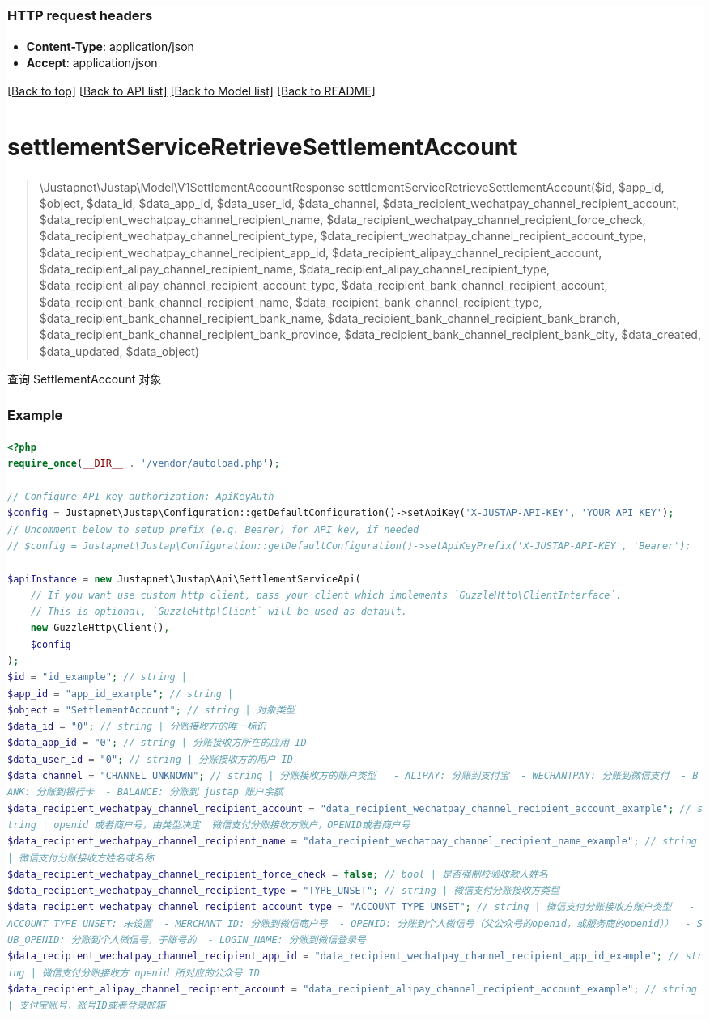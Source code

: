 ### HTTP request headers

 - **Content-Type**: application/json
 - **Accept**: application/json

[[Back to top]](#) [[Back to API list]](../../README.md#documentation-for-api-endpoints) [[Back to Model list]](../../README.md#documentation-for-models) [[Back to README]](../../README.md)

# **settlementServiceRetrieveSettlementAccount**
> \Justapnet\Justap\Model\V1SettlementAccountResponse settlementServiceRetrieveSettlementAccount($id, $app_id, $object, $data_id, $data_app_id, $data_user_id, $data_channel, $data_recipient_wechatpay_channel_recipient_account, $data_recipient_wechatpay_channel_recipient_name, $data_recipient_wechatpay_channel_recipient_force_check, $data_recipient_wechatpay_channel_recipient_type, $data_recipient_wechatpay_channel_recipient_account_type, $data_recipient_wechatpay_channel_recipient_app_id, $data_recipient_alipay_channel_recipient_account, $data_recipient_alipay_channel_recipient_name, $data_recipient_alipay_channel_recipient_type, $data_recipient_alipay_channel_recipient_account_type, $data_recipient_bank_channel_recipient_account, $data_recipient_bank_channel_recipient_name, $data_recipient_bank_channel_recipient_type, $data_recipient_bank_channel_recipient_bank_name, $data_recipient_bank_channel_recipient_bank_branch, $data_recipient_bank_channel_recipient_bank_province, $data_recipient_bank_channel_recipient_bank_city, $data_created, $data_updated, $data_object)

查询 SettlementAccount 对象

### Example
```php
<?php
require_once(__DIR__ . '/vendor/autoload.php');

// Configure API key authorization: ApiKeyAuth
$config = Justapnet\Justap\Configuration::getDefaultConfiguration()->setApiKey('X-JUSTAP-API-KEY', 'YOUR_API_KEY');
// Uncomment below to setup prefix (e.g. Bearer) for API key, if needed
// $config = Justapnet\Justap\Configuration::getDefaultConfiguration()->setApiKeyPrefix('X-JUSTAP-API-KEY', 'Bearer');

$apiInstance = new Justapnet\Justap\Api\SettlementServiceApi(
    // If you want use custom http client, pass your client which implements `GuzzleHttp\ClientInterface`.
    // This is optional, `GuzzleHttp\Client` will be used as default.
    new GuzzleHttp\Client(),
    $config
);
$id = "id_example"; // string | 
$app_id = "app_id_example"; // string | 
$object = "SettlementAccount"; // string | 对象类型
$data_id = "0"; // string | 分账接收方的唯一标识
$data_app_id = "0"; // string | 分账接收方所在的应用 ID
$data_user_id = "0"; // string | 分账接收方的用户 ID
$data_channel = "CHANNEL_UNKNOWN"; // string | 分账接收方的账户类型   - ALIPAY: 分账到支付宝  - WECHANTPAY: 分账到微信支付  - BANK: 分账到银行卡  - BALANCE: 分账到 justap 账户余额
$data_recipient_wechatpay_channel_recipient_account = "data_recipient_wechatpay_channel_recipient_account_example"; // string | openid 或者商户号，由类型决定  微信支付分账接收方账户，OPENID或者商户号
$data_recipient_wechatpay_channel_recipient_name = "data_recipient_wechatpay_channel_recipient_name_example"; // string | 微信支付分账接收方姓名或名称
$data_recipient_wechatpay_channel_recipient_force_check = false; // bool | 是否强制校验收款人姓名
$data_recipient_wechatpay_channel_recipient_type = "TYPE_UNSET"; // string | 微信支付分账接收方类型
$data_recipient_wechatpay_channel_recipient_account_type = "ACCOUNT_TYPE_UNSET"; // string | 微信支付分账接收方账户类型   - ACCOUNT_TYPE_UNSET: 未设置  - MERCHANT_ID: 分账到微信商户号  - OPENID: 分账到个人微信号（父公众号的openid，或服务商的openid））  - SUB_OPENID: 分账到个人微信号，子账号的  - LOGIN_NAME: 分账到微信登录号
$data_recipient_wechatpay_channel_recipient_app_id = "data_recipient_wechatpay_channel_recipient_app_id_example"; // string | 微信支付分账接收方 openid 所对应的公众号 ID
$data_recipient_alipay_channel_recipient_account = "data_recipient_alipay_channel_recipient_account_example"; // string | 支付宝账号，账号ID或者登录邮箱
```